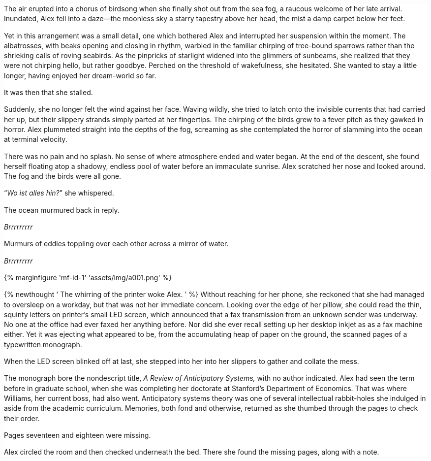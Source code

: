 The air erupted into a chorus of birdsong when she finally shot out from the sea fog, a raucous welcome of her late arrival. Inundated, Alex fell into a daze—the moonless sky a starry tapestry above her head, the mist a damp carpet below her feet.

Yet in this arrangement was a small detail, one which bothered Alex and interrupted her suspension within the moment. The albatrosses, with beaks opening and closing in rhythm, warbled in the familiar chirping of tree-bound sparrows rather than the shrieking calls of roving seabirds. As the pinpricks of starlight widened into the glimmers of sunbeams, she realized that they were not chirping hello, but rather goodbye. Perched on the threshold of wakefulness, she hesitated. She wanted to stay a little longer, having enjoyed her dream-world so far. 

It was then that she stalled.

Suddenly, she no longer felt the wind against her face. Waving wildly, she tried to latch onto the invisible currents that had carried her up, but their slippery strands simply parted at her fingertips. The chirping of the birds grew to a fever pitch as they gawked in horror. Alex plummeted straight into the depths of the fog, screaming as she contemplated the horror of slamming into the ocean at terminal velocity.

There was no pain and no splash. No sense of where atmosphere ended and water began. At the end of the descent, she found herself floating atop a shadowy, endless pool of water before an immaculate sunrise. Alex scratched her nose and looked around. The fog and the birds were all gone. 

“*Wo ist alles hin?*” she whispered.

The ocean murmured back in reply.

*Brrrrrrrrr*

Murmurs of eddies toppling over each other across a mirror of water.

*Brrrrrrrrr*

{% marginfigure 'mf-id-1' 'assets/img/a001.png'  %} 

{% newthought ' The whirring of the printer woke Alex. ' %} Without reaching for her phone, she reckoned that she had managed to oversleep on a workday, but that was not her immediate concern. Looking over the edge of her pillow, she could read the thin, squinty letters on printer’s small LED screen, which announced that a fax transmission from an unknown sender was underway. No one at the office had ever faxed her anything before. Nor did she ever recall setting up her desktop inkjet as as a fax machine either. Yet it was ejecting what appeared to be, from the accumulating heap of paper on the ground, the scanned pages of a typewritten monograph.

When the LED screen blinked off at last, she stepped into her into her slippers to gather and collate the mess.

The monograph bore the nondescript title, *A Review of Anticipatory Systems,* with no author indicated. Alex had seen the term before in graduate school, when she was completing her doctorate at Stanford’s Department of Economics. That was where Williams, her current boss, had also went. Anticipatory systems theory was one of several intellectual rabbit-holes she indulged in aside from the academic curriculum. Memories, both fond and otherwise, returned as she thumbed through the pages to check their order.

Pages seventeen and eighteen were missing.

Alex circled the room and then checked underneath the bed. There she found the missing pages, along with a note.
